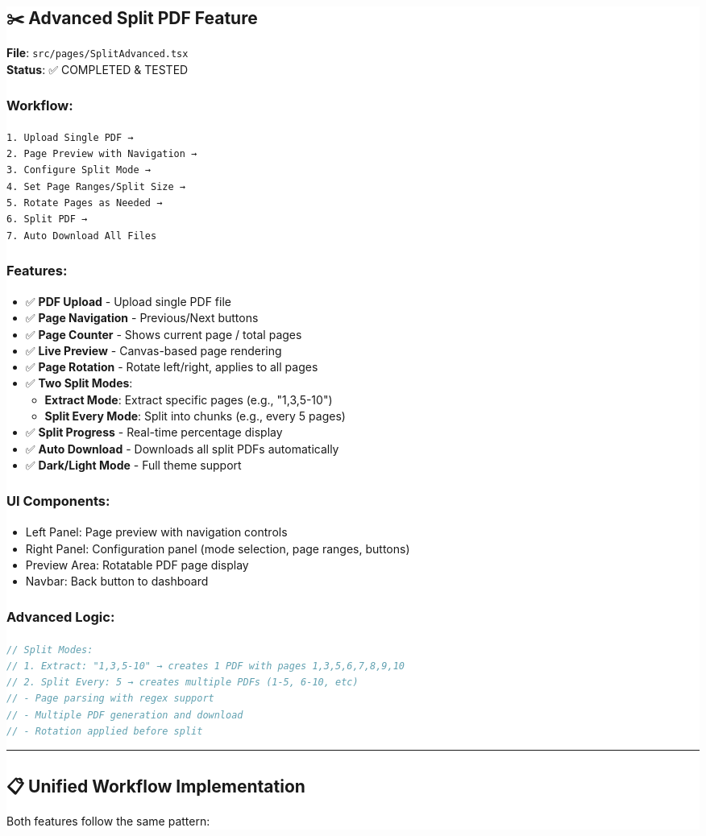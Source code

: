 
## ✂️ Advanced Split PDF Feature

**File**: `src/pages/SplitAdvanced.tsx`  
**Status**: ✅ COMPLETED & TESTED

### Workflow:
```
1. Upload Single PDF → 
2. Page Preview with Navigation → 
3. Configure Split Mode → 
4. Set Page Ranges/Split Size → 
5. Rotate Pages as Needed → 
6. Split PDF → 
7. Auto Download All Files
```

### Features:
- ✅ **PDF Upload** - Upload single PDF file
- ✅ **Page Navigation** - Previous/Next buttons
- ✅ **Page Counter** - Shows current page / total pages
- ✅ **Live Preview** - Canvas-based page rendering
- ✅ **Page Rotation** - Rotate left/right, applies to all pages
- ✅ **Two Split Modes**:
  - **Extract Mode**: Extract specific pages (e.g., "1,3,5-10")
  - **Split Every Mode**: Split into chunks (e.g., every 5 pages)
- ✅ **Split Progress** - Real-time percentage display
- ✅ **Auto Download** - Downloads all split PDFs automatically
- ✅ **Dark/Light Mode** - Full theme support

### UI Components:
- Left Panel: Page preview with navigation controls
- Right Panel: Configuration panel (mode selection, page ranges, buttons)
- Preview Area: Rotatable PDF page display
- Navbar: Back button to dashboard

### Advanced Logic:
```typescript
// Split Modes:
// 1. Extract: "1,3,5-10" → creates 1 PDF with pages 1,3,5,6,7,8,9,10
// 2. Split Every: 5 → creates multiple PDFs (1-5, 6-10, etc)
// - Page parsing with regex support
// - Multiple PDF generation and download
// - Rotation applied before split
```

---

## 📋 Unified Workflow Implementation

Both features follow the same pattern:
